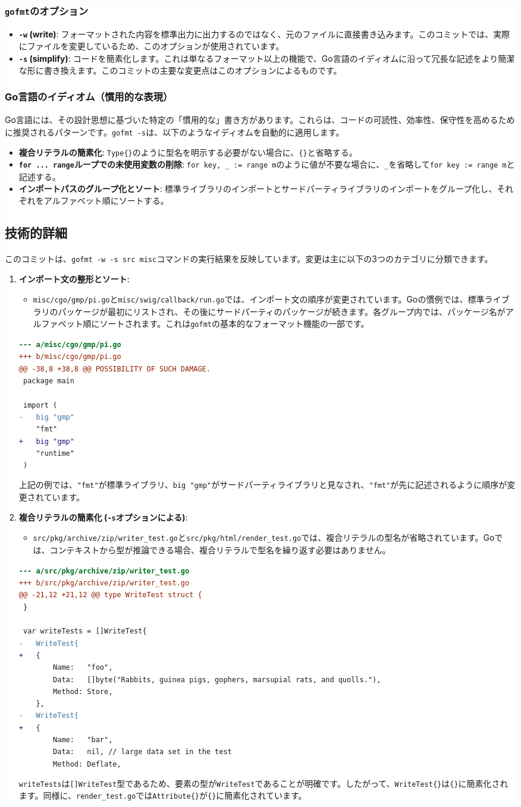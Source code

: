 ### `gofmt`のオプション

*   **`-w` (write)**: フォーマットされた内容を標準出力に出力するのではなく、元のファイルに直接書き込みます。このコミットでは、実際にファイルを変更しているため、このオプションが使用されています。
*   **`-s` (simplify)**: コードを簡素化します。これは単なるフォーマット以上の機能で、Go言語のイディオムに沿って冗長な記述をより簡潔な形に書き換えます。このコミットの主要な変更点はこのオプションによるものです。

### Go言語のイディオム（慣用的な表現）

Go言語には、その設計思想に基づいた特定の「慣用的な」書き方があります。これらは、コードの可読性、効率性、保守性を高めるために推奨されるパターンです。`gofmt -s`は、以下のようなイディオムを自動的に適用します。

*   **複合リテラルの簡素化**: `Type{}`のように型名を明示する必要がない場合に、`{}`と省略する。
*   **`for ... range`ループでの未使用変数の削除**: `for key, _ := range m`のように値が不要な場合に、`_`を省略して`for key := range m`と記述する。
*   **インポートパスのグループ化とソート**: 標準ライブラリのインポートとサードパーティライブラリのインポートをグループ化し、それぞれをアルファベット順にソートする。

## 技術的詳細

このコミットは、`gofmt -w -s src misc`コマンドの実行結果を反映しています。変更は主に以下の3つのカテゴリに分類できます。

1.  **インポート文の整形とソート**:
    *   `misc/cgo/gmp/pi.go`と`misc/swig/callback/run.go`では、インポート文の順序が変更されています。Goの慣例では、標準ライブラリのパッケージが最初にリストされ、その後にサードパーティのパッケージが続きます。各グループ内では、パッケージ名がアルファベット順にソートされます。これは`gofmt`の基本的なフォーマット機能の一部です。

    ```diff
    --- a/misc/cgo/gmp/pi.go
    +++ b/misc/cgo/gmp/pi.go
    @@ -38,8 +38,8 @@ POSSIBILITY OF SUCH DAMAGE.
     package main
     
     import (
    -	big "gmp"
     	"fmt"
    +	big "gmp"
     	"runtime"
     )
    ```
    上記の例では、`"fmt"`が標準ライブラリ、`big "gmp"`がサードパーティライブラリと見なされ、`"fmt"`が先に記述されるように順序が変更されています。

2.  **複合リテラルの簡素化 (`-s`オプションによる)**:
    *   `src/pkg/archive/zip/writer_test.go`と`src/pkg/html/render_test.go`では、複合リテラルの型名が省略されています。Goでは、コンテキストから型が推論できる場合、複合リテラルで型名を繰り返す必要はありません。

    ```diff
    --- a/src/pkg/archive/zip/writer_test.go
    +++ b/src/pkg/archive/zip/writer_test.go
    @@ -21,12 +21,12 @@ type WriteTest struct {
     }
     
     var writeTests = []WriteTest{
    -	WriteTest{
    +	{
     		Name:   "foo",
     		Data:   []byte("Rabbits, guinea pigs, gophers, marsupial rats, and quolls."),
     		Method: Store,
     	},
    -	WriteTest{
    +	{
     		Name:   "bar",
     		Data:   nil, // large data set in the test
     		Method: Deflate,
    ```
    `writeTests`は`[]WriteTest`型であるため、要素の型が`WriteTest`であることが明確です。したがって、`WriteTest{}`は`{}`に簡素化されます。同様に、`render_test.go`では`Attribute{}`が`{}`に簡素化されています。
